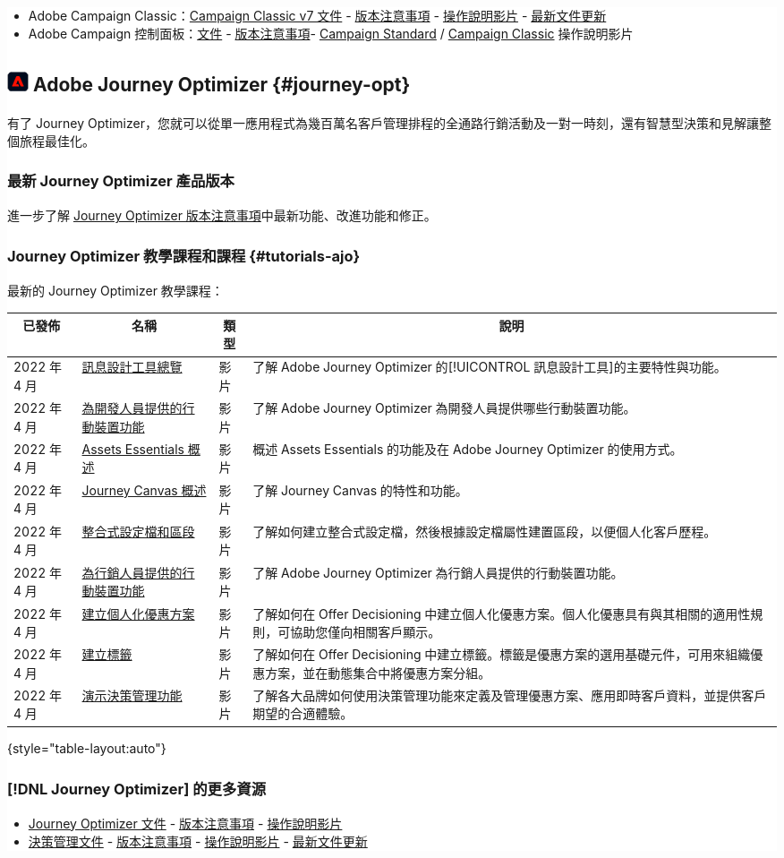 * Adobe Campaign Classic：[Campaign Classic v7 文件](https://experienceleague.adobe.com/docs/campaign-classic/using/campaign-classic-home.html?lang=zh-Hant) - [版本注意事項](https://experienceleague.adobe.com/docs/campaign-classic/using/release-notes/latest-release.html?lang=zh-Hant) - [操作說明影片](https://experienceleague.adobe.com/docs/campaign-classic-learn/tutorials/overview.html?lang=zh-Hant) - [最新文件更新](https://experienceleague.adobe.com/docs/campaign-classic/using/documentation-updates.html?lang=zh-Hant)
* Adobe Campaign 控制面板：[文件](https://experienceleague.adobe.com/docs/control-panel/using/control-panel-home.html?lang=zh-Hant) - [版本注意事項](https://experienceleague.adobe.com/docs/control-panel/using/release-notes.html?lang=zh-Hant)- [Campaign Standard](https://experienceleague.adobe.com/docs/campaign-standard-learn/control-panel/control-panel-overview.html?lang=zh-Hant) / [Campaign Classic](https://experienceleague.adobe.com/docs/campaign-classic-learn/control-panel/control-panel-overview.html?lang=zh-Hant) 操作說明影片

## ![圖示](/assets/experience_platform_appicon_24.png) Adobe Journey Optimizer {#journey-opt}

有了 Journey Optimizer，您就可以從單一應用程式為幾百萬名客戶管理排程的全通路行銷活動及一對一時刻，還有智慧型決策和見解讓整個旅程最佳化。

### 最新 Journey Optimizer 產品版本

進一步了解 [Journey Optimizer 版本注意事項](https://experienceleague.adobe.com/docs/journey-optimizer/using/whats-new/release-notes.html?lang=zh-Hant)中最新功能、改進功能和修正。

### Journey Optimizer 教學課程和課程 {#tutorials-ajo}

最新的 Journey Optimizer 教學課程：

| 已發佈 | 名稱 | 類型 | 說明 |
| -----------| ---------- | ---------- | ---------- |
| 2022 年 4 月 | [訊息設計工具總覽](https://experienceleague.adobe.com/docs/journey-optimizer-learn/tutorials/create-messages/message-designer-overview.html?lang=zh-Hant) | 影片 | 了解 Adobe Journey Optimizer 的[!UICONTROL 訊息設計工具]的主要特性與功能。 |
| 2022 年 4 月 | [為開發人員提供的行動裝置功能](https://experienceleague.adobe.com/docs/journey-optimizer-learn/tutorials/create-messages/mobile-capabilities-for-developers.html) | 影片 | 了解 Adobe Journey Optimizer 為開發人員提供哪些行動裝置功能。 |
| 2022 年 4 月 | [Assets Essentials 概述](https://experienceleague.adobe.com/docs/journey-optimizer-learn/tutorials/assets-essentials-overview.html?lang=zh-Hant) | 影片 | 概述 Assets Essentials 的功能及在 Adobe Journey Optimizer 的使用方式。 |
| 2022 年 4 月 | [Journey Canvas 概述](https://experienceleague.adobe.com/docs/journey-optimizer-learn/tutorials/create-journeys/overview-over-the-journey-canvas.html?lang=zh-Hant) | 影片 | 了解 Journey Canvas 的特性和功能。 |
| 2022 年 4 月 | [整合式設定檔和區段](https://experienceleague.adobe.com/docs/journey-optimizer-learn/tutorials/profiles-segments-subscriptions/unified-profile-and-segmentation-overview.html?lang=zh-Hant) | 影片 | 了解如何建立整合式設定檔，然後根據設定檔屬性建置區段，以便個人化客戶歷程。 |
| 2022 年 4 月 | [為行銷人員提供的行動裝置功能](https://experienceleague.adobe.com/docs/journey-optimizer-learn/tutorials/create-messages/mobile-capabilities.html) | 影片 | 了解 Adobe Journey Optimizer 為行銷人員提供的行動裝置功能。 |
| 2022 年 4 月 | [建立個人化優惠方案](https://experienceleague.adobe.com/docs/journey-optimizer-learn/tutorials/decision-management-configuration/create-personalized-offers.html) | 影片 | 了解如何在 Offer Decisioning 中建立個人化優惠方案。個人化優惠具有與其相關的適用性規則，可協助您僅向相關客戶顯示。 |
| 2022 年 4 月 | [建立標籤](https://experienceleague.adobe.com/docs/journey-optimizer-learn/tutorials/decision-management-configuration/create-tags.html?lang=zh-Hant) | 影片 | 了解如何在 Offer Decisioning 中建立標籤。標籤是優惠方案的選用基礎元件，可用來組織優惠方案，並在動態集合中將優惠方案分組。 |
| 2022 年 4 月 | [演示決策管理功能](https://experienceleague.adobe.com/docs/journey-optimizer-learn/tutorials/decision-management-configuration/demo-of-offer-decisioning.html?lang=zh-Hant) | 影片 | 了解各大品牌如何使用決策管理功能來定義及管理優惠方案、應用即時客戶資料，並提供客戶期望的合適體驗。 |

{style=&quot;table-layout:auto&quot;}

### [!DNL Journey Optimizer] 的更多資源

* [Journey Optimizer 文件](https://experienceleague.adobe.com/docs/journey-optimizer/using/ajo-home.html?lang=zh-Hant) - [版本注意事項](https://experienceleague.adobe.com/docs/journey-optimizer/using/whats-new/release-notes.html?lang=zh-Hant) - [操作說明影片](https://experienceleague.adobe.com/docs/journey-optimizer-learn/tutorials/overview.html?lang=zh-Hant)
* [決策管理文件](https://experienceleague.adobe.com/docs/journey-optimizer/using/offer-decisioniong/get-started-decision/starting-offer-decisioning.html?lang=zh-Hant) - [版本注意事項](https://experienceleague.adobe.com/docs/journey-optimizer/using/whats-new/release-notes.html?lang=zh-Hant) - [操作說明影片](https://experienceleague.adobe.com/docs/journey-optimizer-learn/tutorials/decision-management-configuration/introduction-to-offer-decisioning.html?lang=zh-Hant) - [最新文件更新](https://experienceleague.adobe.com/docs/journey-optimizer/using/whats-new/documentation-updates.html?lang=zh-Hant)
